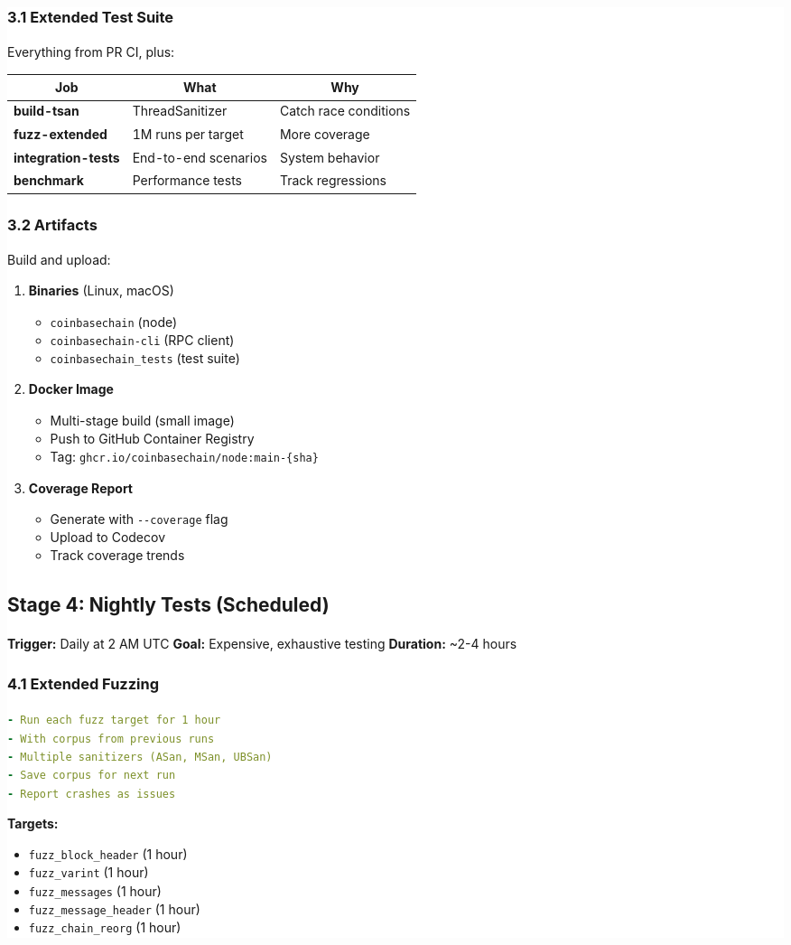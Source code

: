 ### 3.1 Extended Test Suite

Everything from PR CI, plus:

| Job | What | Why |
|-----|------|-----|
| **build-tsan** | ThreadSanitizer | Catch race conditions |
| **fuzz-extended** | 1M runs per target | More coverage |
| **integration-tests** | End-to-end scenarios | System behavior |
| **benchmark** | Performance tests | Track regressions |

### 3.2 Artifacts

Build and upload:

1. **Binaries** (Linux, macOS)
   - `coinbasechain` (node)
   - `coinbasechain-cli` (RPC client)
   - `coinbasechain_tests` (test suite)

2. **Docker Image**
   - Multi-stage build (small image)
   - Push to GitHub Container Registry
   - Tag: `ghcr.io/coinbasechain/node:main-{sha}`

3. **Coverage Report**
   - Generate with `--coverage` flag
   - Upload to Codecov
   - Track coverage trends

## Stage 4: Nightly Tests (Scheduled)

**Trigger:** Daily at 2 AM UTC
**Goal:** Expensive, exhaustive testing
**Duration:** ~2-4 hours

### 4.1 Extended Fuzzing

```yaml
- Run each fuzz target for 1 hour
- With corpus from previous runs
- Multiple sanitizers (ASan, MSan, UBSan)
- Save corpus for next run
- Report crashes as issues
```

**Targets:**
- `fuzz_block_header` (1 hour)
- `fuzz_varint` (1 hour)
- `fuzz_messages` (1 hour)
- `fuzz_message_header` (1 hour)
- `fuzz_chain_reorg` (1 hour)
